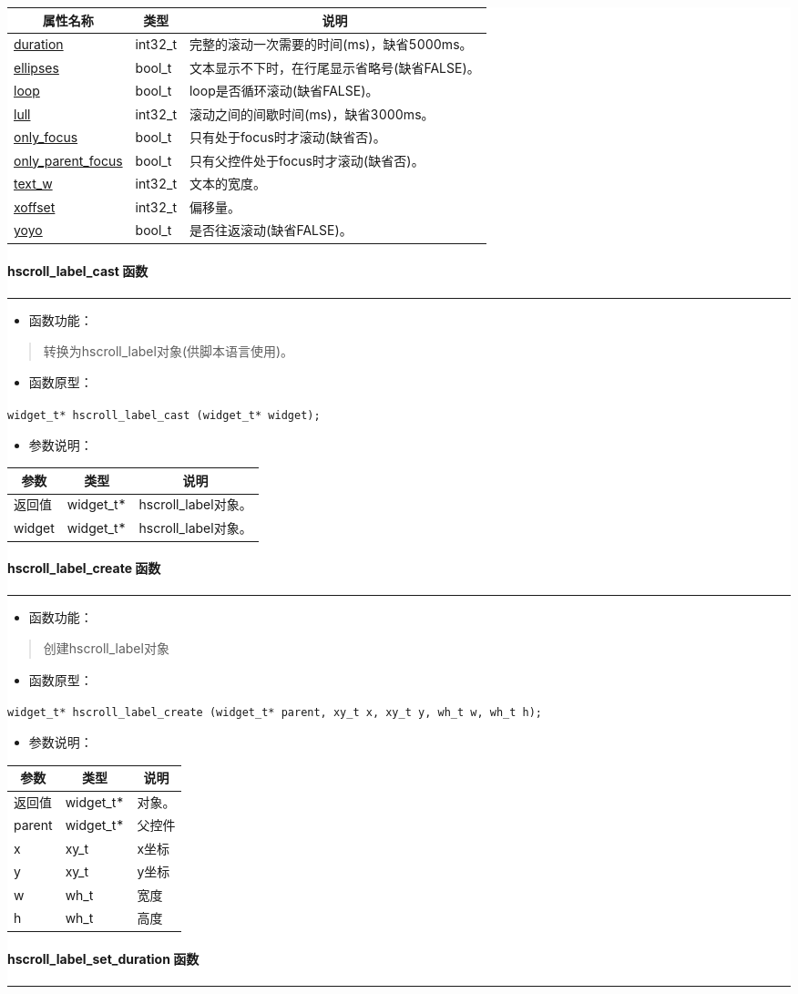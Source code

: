 | 属性名称 | 类型 | 说明 | 
| -------- | ----- | ------------ | 
| <a href="#hscroll_label_t_duration">duration</a> | int32\_t | 完整的滚动一次需要的时间(ms)，缺省5000ms。 |
| <a href="#hscroll_label_t_ellipses">ellipses</a> | bool\_t | 文本显示不下时，在行尾显示省略号(缺省FALSE)。 |
| <a href="#hscroll_label_t_loop">loop</a> | bool\_t | loop是否循环滚动(缺省FALSE)。 |
| <a href="#hscroll_label_t_lull">lull</a> | int32\_t | 滚动之间的间歇时间(ms)，缺省3000ms。 |
| <a href="#hscroll_label_t_only_focus">only\_focus</a> | bool\_t | 只有处于focus时才滚动(缺省否)。 |
| <a href="#hscroll_label_t_only_parent_focus">only\_parent\_focus</a> | bool\_t | 只有父控件处于focus时才滚动(缺省否)。 |
| <a href="#hscroll_label_t_text_w">text\_w</a> | int32\_t | 文本的宽度。 |
| <a href="#hscroll_label_t_xoffset">xoffset</a> | int32\_t | 偏移量。 |
| <a href="#hscroll_label_t_yoyo">yoyo</a> | bool\_t | 是否往返滚动(缺省FALSE)。 |
#### hscroll\_label\_cast 函数
-----------------------

* 函数功能：

> <p id="hscroll_label_t_hscroll_label_cast">转换为hscroll_label对象(供脚本语言使用)。


* 函数原型：

```
widget_t* hscroll_label_cast (widget_t* widget);
```

* 参数说明：

| 参数 | 类型 | 说明 |
| -------- | ----- | --------- |
| 返回值 | widget\_t* | hscroll\_label对象。 |
| widget | widget\_t* | hscroll\_label对象。 |
#### hscroll\_label\_create 函数
-----------------------

* 函数功能：

> <p id="hscroll_label_t_hscroll_label_create">创建hscroll_label对象


* 函数原型：

```
widget_t* hscroll_label_create (widget_t* parent, xy_t x, xy_t y, wh_t w, wh_t h);
```

* 参数说明：

| 参数 | 类型 | 说明 |
| -------- | ----- | --------- |
| 返回值 | widget\_t* | 对象。 |
| parent | widget\_t* | 父控件 |
| x | xy\_t | x坐标 |
| y | xy\_t | y坐标 |
| w | wh\_t | 宽度 |
| h | wh\_t | 高度 |
#### hscroll\_label\_set\_duration 函数
-----------------------
